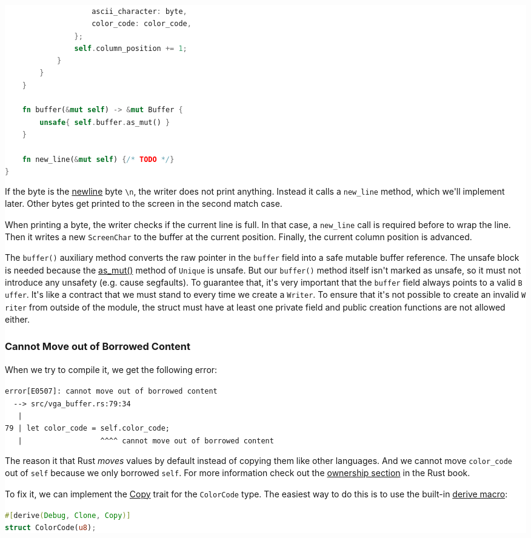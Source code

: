 ```rust
                    ascii_character: byte,
                    color_code: color_code,
                };
                self.column_position += 1;
            }
        }
    }

    fn buffer(&mut self) -> &mut Buffer {
        unsafe{ self.buffer.as_mut() }
    }

    fn new_line(&mut self) {/* TODO */}
}
```
If the byte is the [newline] byte `\n`, the writer does not print anything. Instead it calls a `new_line` method, which we'll implement later. Other bytes get printed to the screen in the second match case.

[newline]: https://en.wikipedia.org/wiki/Newline

When printing a byte, the writer checks if the current line is full. In that case, a `new_line` call is required before to wrap the line. Then it writes a new `ScreenChar` to the buffer at the current position. Finally, the current column position is advanced.

The `buffer()` auxiliary method converts the raw pointer in the `buffer` field into a safe mutable buffer reference. The unsafe block is needed because the [as_mut()] method of `Unique` is unsafe. But our `buffer()` method itself isn't marked as unsafe, so it must not introduce any unsafety (e.g. cause segfaults). To guarantee that, it's very important that the `buffer` field always points to a valid `Buffer`. It's like a contract that we must stand to every time we create a `Writer`. To ensure that it's not possible to create an invalid `Writer` from outside of the module, the struct must have at least one private field and public creation functions are not allowed either.

[as_mut()]: https://doc.rust-lang.org/nightly/core/ptr/struct.Unique.html#method.as_mut

### Cannot Move out of Borrowed Content
When we try to compile it, we get the following error:

```
error[E0507]: cannot move out of borrowed content
  --> src/vga_buffer.rs:79:34
   |
79 | let color_code = self.color_code;
   |                  ^^^^ cannot move out of borrowed content
```
The reason it that Rust _moves_ values by default instead of copying them like other languages. And we cannot move `color_code` out of `self` because we only borrowed `self`. For more information check out the [ownership section] in the Rust book.

[ownership section]: https://doc.rust-lang.org/book/ownership.html
[by reference]: http://rust-lang.github.io/book/ch04-02-references-and-borrowing.html

To fix it, we can implement the [Copy] trait for the `ColorCode` type. The easiest way to do this is to use the built-in [derive macro]:

[Copy]: https://doc.rust-lang.org/nightly/core/marker/trait.Copy.html
[derive macro]: http://rustbyexample.com/trait/derive.html

```rust
#[derive(Debug, Clone, Copy)]
struct ColorCode(u8);
```


[previous post]: ./first-edition/posts/03-set-up-rust/index.md
[Rust]: https://www.rust-lang.org/
[raw pointers]: https://doc.rust-lang.org/book/raw-pointers.html
[formatting macros]: https://doc.rust-lang.org/std/fmt/#related-macros
[file an issue]: https://github.com/phil-opp/blog_os/issues
[code repository]: https://github.com/phil-opp/blog_os/tree/post_4
[disable blinking]: http://www.ctyme.com/intr/rb-0117.htm
[C-like enum]: http://rustbyexample.com/custom_types/enum/c_like.html
[newtype]: https://aturon.github.io/features/types/newtype.html
[const function]: https://github.com/rust-lang/rfcs/blob/master/text/0911-const-fn.md
[repr(C\)]: https://doc.rust-lang.org/nightly/nomicon/other-reprs.html#reprc
[Unique]: https://doc.rust-lang.org/nightly/core/ptr/struct.Unique.html
[Clone]: https://doc.rust-lang.org/nightly/core/clone/trait.Clone.html
[Debug]: https://doc.rust-lang.org/nightly/core/fmt/trait.Debug.html
[documentation for Copy]: https://doc.rust-lang.org/core/marker/trait.Copy.html#when-should-my-type-be-copy
[byte character]: https://doc.rust-lang.org/reference.html#characters-and-strings
[volatile]: https://en.wikipedia.org/wiki/Volatile_(computer_programming)
[volatile crate]: https://docs.rs/volatile
[read_volatile]: https://doc.rust-lang.org/nightly/core/ptr/fn.read_volatile.html
[write_volatile]: https://doc.rust-lang.org/nightly/core/ptr/fn.write_volatile.html
[semantic]: http://semver.org/
[Specifying Dependencies]: http://doc.crates.io/specifying-dependencies.html
[generic]: https://doc.rust-lang.org/book/second-edition/ch10-00-generics.html
[core tracking issue]: https://github.com/rust-lang/rust/issues/27701
[UTF-8]: http://www.fileformat.info/info/unicode/utf8.htm
[core::fmt::Write]: https://doc.rust-lang.org/nightly/core/fmt/trait.Write.html
[mutable static]: https://doc.rust-lang.org/book/second-edition/ch19-01-unsafe-rust.html#accessing-or-modifying-a-mutable-static-variable
[remove static mut]: https://internals.rust-lang.org/t/pre-rfc-remove-static-mut/1437
[RefCell]: https://doc.rust-lang.org/nightly/core/cell/struct.RefCell.html
[UnsafeCell]: https://doc.rust-lang.org/nightly/core/cell/struct.UnsafeCell.html
[interior mutability]: https://doc.rust-lang.org/book/mutability.html#interior-vs.-exterior-mutability
[Sync]: https://doc.rust-lang.org/nightly/core/marker/trait.Sync.html
[Mutex]: https://doc.rust-lang.org/nightly/std/sync/struct.Mutex.html
[spinlock]: https://en.wikipedia.org/wiki/Spinlock
[spin crate]: https://crates.io/crates/spin
[Mutex::new]: https://docs.rs/spin/0.4.5/spin/struct.Mutex.html#method.new
[macro syntax]: https://doc.rust-lang.org/nightly/book/second-edition/appendix-04-macros.html
[`println!` macro]: https://doc.rust-lang.org/nightly/std/macro.println!.html
[`print!` macro]: https://doc.rust-lang.org/nightly/std/macro.print!.html
[`_print` function]: https://github.com/rust-lang/rust/blob/46d39f3329487115e7d7dcd37bc64eea6ef9ba4e/src/libstd/io/stdio.rs#L631
[`$crate` variable]: https://doc.rust-lang.org/book/macros.html#the-variable-crate
[`format_args` macro]: https://doc.rust-lang.org/nightly/std/macro.format_args.html
[fmt::Arguments]: https://doc.rust-lang.org/nightly/core/fmt/struct.Arguments.html
[deadlock]: https://en.wikipedia.org/wiki/Deadlock
[next post]: ./first-edition/posts/05-allocating-frames/index.md
[Rust Bare-Bones Kernel]: https://github.com/thepowersgang/rust-barebones-kernel
[higher half]: http://wiki.osdev.org/Higher_Half_Kernel
[cross compile binutils]: ./first-edition/extra/cross-compile-binutils.md
[RustOS]: https://github.com/RustOS-Fork-Holding-Ground/RustOS
[Redox]: https://github.com/redox-os/redox
[redox screenshots]: https://github.com/redox-os/redox#what-it-looks-like
[^fn-symlink]: You will need to symlink `x86_64-none_elf-XXX` to `/usr/bin/XXX` where `XXX` is in {`as`, `ld`, `objcopy`, `objdump`, `strip`}. The `x86_64-none_elf-XXX` files must be in some folder that is in your `$PATH`. But then you can only build for your x86_64 host architecture, so use this hack only for testing.